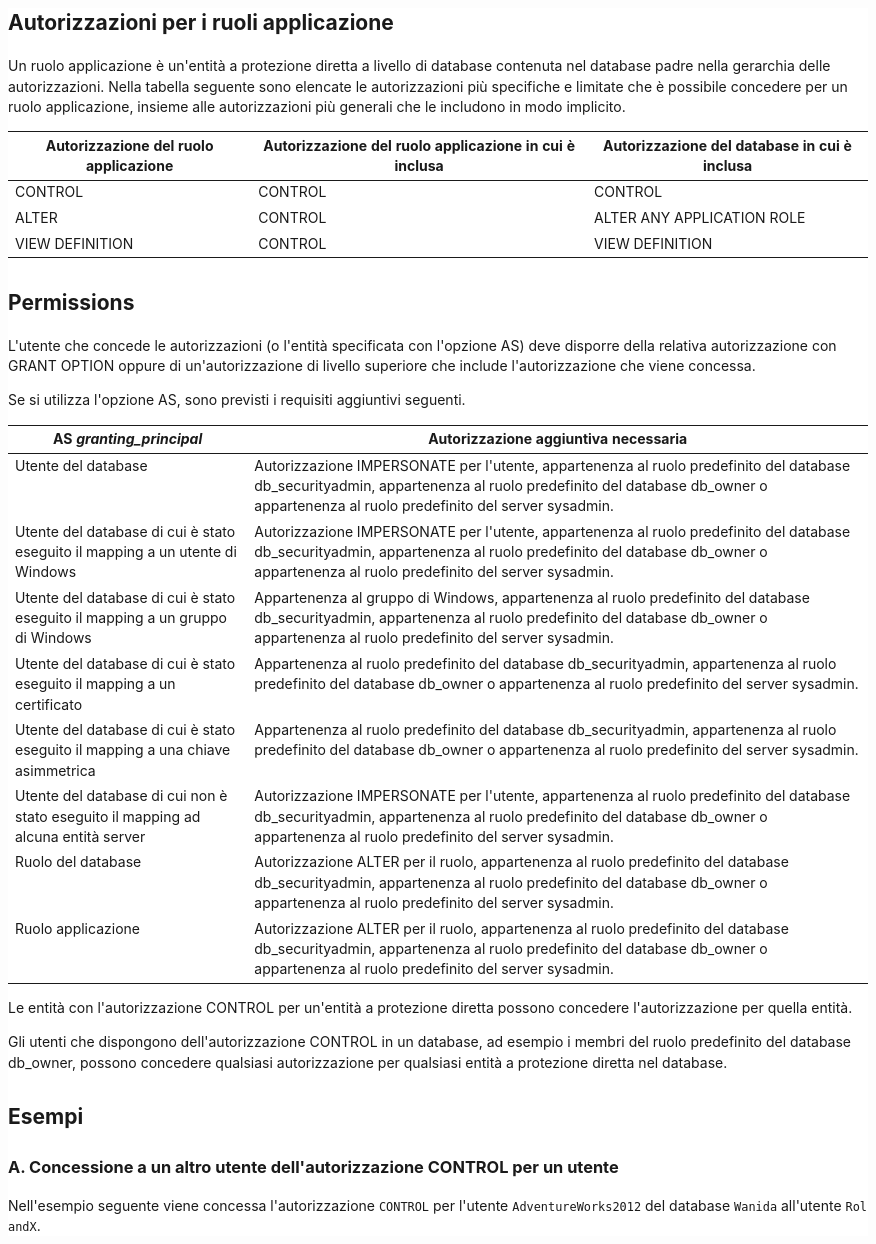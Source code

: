 ## <a name="application-role-permissions"></a>Autorizzazioni per i ruoli applicazione  
 Un ruolo applicazione è un'entità a protezione diretta a livello di database contenuta nel database padre nella gerarchia delle autorizzazioni. Nella tabella seguente sono elencate le autorizzazioni più specifiche e limitate che è possibile concedere per un ruolo applicazione, insieme alle autorizzazioni più generali che le includono in modo implicito.  
  
|Autorizzazione del ruolo applicazione|Autorizzazione del ruolo applicazione in cui è inclusa|Autorizzazione del database in cui è inclusa|  
|---------------------------------|--------------------------------------------|------------------------------------|  
|CONTROL|CONTROL|CONTROL|  
|ALTER|CONTROL|ALTER ANY APPLICATION ROLE|  
|VIEW DEFINITION|CONTROL|VIEW DEFINITION|  
  
## <a name="permissions"></a>Permissions  
 L'utente che concede le autorizzazioni (o l'entità specificata con l'opzione AS) deve disporre della relativa autorizzazione con GRANT OPTION oppure di un'autorizzazione di livello superiore che include l'autorizzazione che viene concessa.  
  
 Se si utilizza l'opzione AS, sono previsti i requisiti aggiuntivi seguenti.  
  
|AS *granting_principal*|Autorizzazione aggiuntiva necessaria|  
|------------------------------|------------------------------------|  
|Utente del database|Autorizzazione IMPERSONATE per l'utente, appartenenza al ruolo predefinito del database db_securityadmin, appartenenza al ruolo predefinito del database db_owner o appartenenza al ruolo predefinito del server sysadmin.|  
|Utente del database di cui è stato eseguito il mapping a un utente di Windows|Autorizzazione IMPERSONATE per l'utente, appartenenza al ruolo predefinito del database db_securityadmin, appartenenza al ruolo predefinito del database db_owner o appartenenza al ruolo predefinito del server sysadmin.|  
|Utente del database di cui è stato eseguito il mapping a un gruppo di Windows|Appartenenza al gruppo di Windows, appartenenza al ruolo predefinito del database db_securityadmin, appartenenza al ruolo predefinito del database db_owner o appartenenza al ruolo predefinito del server sysadmin.|  
|Utente del database di cui è stato eseguito il mapping a un certificato|Appartenenza al ruolo predefinito del database db_securityadmin, appartenenza al ruolo predefinito del database db_owner o appartenenza al ruolo predefinito del server sysadmin.|  
|Utente del database di cui è stato eseguito il mapping a una chiave asimmetrica|Appartenenza al ruolo predefinito del database db_securityadmin, appartenenza al ruolo predefinito del database db_owner o appartenenza al ruolo predefinito del server sysadmin.|  
|Utente del database di cui non è stato eseguito il mapping ad alcuna entità server|Autorizzazione IMPERSONATE per l'utente, appartenenza al ruolo predefinito del database db_securityadmin, appartenenza al ruolo predefinito del database db_owner o appartenenza al ruolo predefinito del server sysadmin.|  
|Ruolo del database|Autorizzazione ALTER per il ruolo, appartenenza al ruolo predefinito del database db_securityadmin, appartenenza al ruolo predefinito del database db_owner o appartenenza al ruolo predefinito del server sysadmin.|  
|Ruolo applicazione|Autorizzazione ALTER per il ruolo, appartenenza al ruolo predefinito del database db_securityadmin, appartenenza al ruolo predefinito del database db_owner o appartenenza al ruolo predefinito del server sysadmin.|  
  
 Le entità con l'autorizzazione CONTROL per un'entità a protezione diretta possono concedere l'autorizzazione per quella entità.  
  
 Gli utenti che dispongono dell'autorizzazione CONTROL in un database, ad esempio i membri del ruolo predefinito del database db_owner, possono concedere qualsiasi autorizzazione per qualsiasi entità a protezione diretta nel database.  
  
## <a name="examples"></a>Esempi  
  
### <a name="a-granting-control-permission-on-a-user-to-another-user"></a>A. Concessione a un altro utente dell'autorizzazione CONTROL per un utente  
 Nell'esempio seguente viene concessa l'autorizzazione `CONTROL` per l'utente `AdventureWorks2012` del database `Wanida` all'utente `RolandX`.  
  